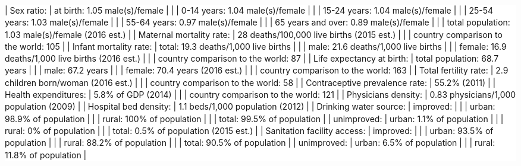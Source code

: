 | Sex ratio: | at birth: 1.05 male(s)/female |
| | 0-14 years: 1.04 male(s)/female |
| | 15-24 years: 1.04 male(s)/female |
| | 25-54 years: 1.03 male(s)/female |
| | 55-64 years: 0.97 male(s)/female |
| | 65 years and over: 0.89 male(s)/female |
| | total population: 1.03 male(s)/female (2016 est.) |
| Maternal mortality rate: | 28 deaths/100,000 live births (2015 est.) |
| | country comparison to the world: 105 |
| Infant mortality rate: | total: 19.3 deaths/1,000 live births |
| | male: 21.6 deaths/1,000 live births |
| | female: 16.9 deaths/1,000 live births (2016 est.) |
| | country comparison to the world: 87 |
| Life expectancy at birth: | total population: 68.7 years |
| | male: 67.2 years |
| | female: 70.4 years (2016 est.) |
| | country comparison to the world: 163 |
| Total fertility rate: | 2.9 children born/woman (2016 est.) |
| | country comparison to the world: 58 |
| Contraceptive prevalence rate: | 55.2% (2011) |
| Health expenditures: | 5.8% of GDP (2014) |
| | country comparison to the world: 121 |
| Physicians density: | 0.83 physicians/1,000 population (2009) |
| Hospital bed density: | 1.1 beds/1,000 population (2012) |
| Drinking water source: | improved: |
| | urban: 98.9% of population |
| | rural: 100% of population |
| | total: 99.5% of population |
| unimproved: | urban: 1.1% of population |
| | rural: 0% of population |
| | total: 0.5% of population (2015 est.) |
| Sanitation facility access: | improved: |
| | urban: 93.5% of population |
| | rural: 88.2% of population |
| | total: 90.5% of population |
| unimproved: | urban: 6.5% of population |
| | rural: 11.8% of population |